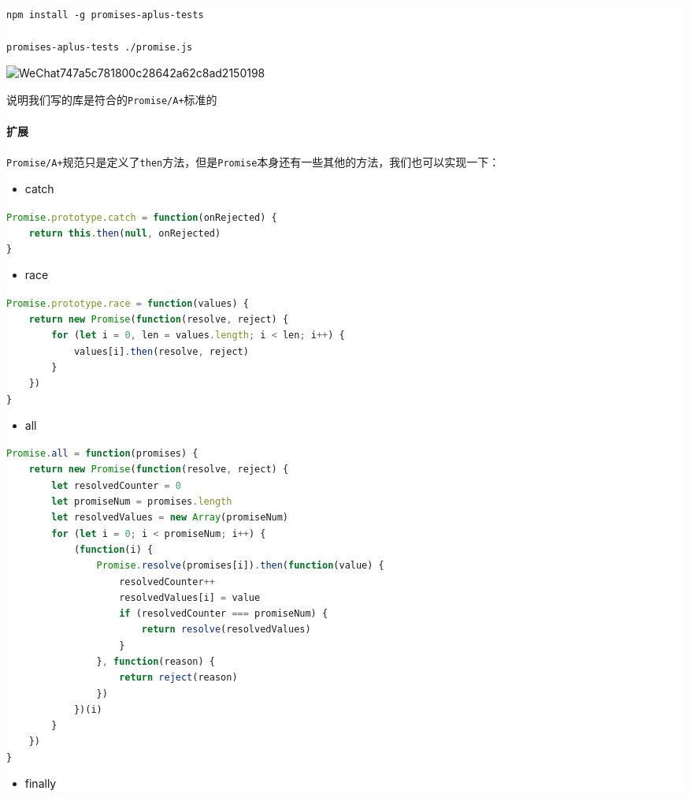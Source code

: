 ```
npm install -g promises-aplus-tests 

promises-aplus-tests ./promise.js
```
<img width="650" alt="WeChat747a5c781800c28642a62c8ad2150198" src="https://user-images.githubusercontent.com/11991572/56417937-0ba73700-62c8-11e9-91d9-6c88e3fefcb9.png">

说明我们写的库是符合的`Promise/A+`标准的

#### 扩展

`Promise/A+`规范只是定义了`then`方法，但是`Promise`本身还有一些其他的方法，我们也可以实现一下：

- catch

```javascript
Promise.prototype.catch = function(onRejected) {
	return this.then(null, onRejected)
}
```
- race

```javascript
Promise.prototype.race = function(values) {
	return new Promise(function(resolve, reject) {
		for (let i = 0, len = values.length; i < len; i++) {
			values[i].then(resolve, reject)
		}
	})
}
```
- all

```javascript
Promise.all = function(promises) {
	return new Promise(function(resolve, reject) {
		let resolvedCounter = 0
		let promiseNum = promises.length
		let resolvedValues = new Array(promiseNum)
		for (let i = 0; i < promiseNum; i++) {
			(function(i) {
				Promise.resolve(promises[i]).then(function(value) {
					resolvedCounter++
					resolvedValues[i] = value
					if (resolvedCounter === promiseNum) {
						return resolve(resolvedValues)
					}
				}, function(reason) {
					return reject(reason)
				})
			})(i)
		}
	})
}
```
- finally
